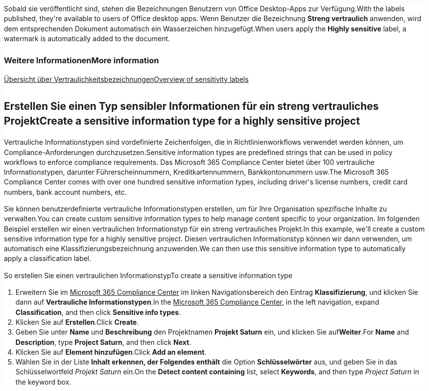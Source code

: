 <span data-ttu-id="334df-294">Sobald sie veröffentlicht sind, stehen die Bezeichnungen Benutzern von Office Desktop-Apps zur Verfügung.</span><span class="sxs-lookup"><span data-stu-id="334df-294">With the labels published, they're available to users of Office desktop apps.</span></span> <span data-ttu-id="334df-295">Wenn Benutzer die Bezeichnung **Streng vertraulich** anwenden, wird dem entsprechenden Dokument automatisch ein Wasserzeichen hinzugefügt.</span><span class="sxs-lookup"><span data-stu-id="334df-295">When users apply the **Highly sensitive** label, a watermark is automatically added to the document.</span></span>

### <a name="more-information"></a><span data-ttu-id="334df-296">Weitere Informationen</span><span class="sxs-lookup"><span data-stu-id="334df-296">More information</span></span>
[<span data-ttu-id="334df-297">Übersicht über Vertraulichkeitsbezeichnungen</span><span class="sxs-lookup"><span data-stu-id="334df-297">Overview of sensitivity labels</span></span>](https://docs.microsoft.com/Office365/SecurityCompliance/sensitivity-labels)

## <a name="create-a-sensitive-information-type-for-a-highly-sensitive-project"></a><span data-ttu-id="334df-298">Erstellen Sie einen Typ sensibler Informationen für ein streng vertrauliches Projekt</span><span class="sxs-lookup"><span data-stu-id="334df-298">Create a sensitive information type for a highly sensitive project</span></span>

<span data-ttu-id="334df-299">Vertrauliche Informationstypen sind vordefinierte Zeichenfolgen, die in Richtlinienworkflows verwendet werden können, um Compliance-Anforderungen durchzusetzen.</span><span class="sxs-lookup"><span data-stu-id="334df-299">Sensitive information types are predefined strings that can be used in policy workflows to enforce compliance requirements.</span></span> <span data-ttu-id="334df-300">Das Microsoft 365 Compliance Center bietet über 100 vertrauliche Informationstypen, darunter Führerscheinnummern, Kreditkartennummern, Bankkontonummern usw.</span><span class="sxs-lookup"><span data-stu-id="334df-300">The Microsoft 365 Compliance Center comes with over one hundred sensitive information types, including driver's license numbers, credit card numbers, bank account numbers, etc.</span></span>

<span data-ttu-id="334df-301">Sie können benutzerdefinierte vertrauliche Informationstypen erstellen, um für Ihre Organisation spezifische Inhalte zu verwalten.</span><span class="sxs-lookup"><span data-stu-id="334df-301">You can create custom sensitive information types to help manage content specific to your organization.</span></span> <span data-ttu-id="334df-302">Im folgenden Beispiel erstellen wir einen vertraulichen Informationstyp für ein streng vertrauliches Projekt.</span><span class="sxs-lookup"><span data-stu-id="334df-302">In this example, we'll create a custom sensitive information type for a highly sensitive project.</span></span> <span data-ttu-id="334df-303">Diesen vertraulichen Informationstyp können wir dann verwenden, um automatisch eine Klassifizierungsbezeichnung anzuwenden.</span><span class="sxs-lookup"><span data-stu-id="334df-303">We can then use this sensitive information type to automatically apply a classification label.</span></span>

<span data-ttu-id="334df-304">So erstellen Sie einen vertraulichen Informationstyp</span><span class="sxs-lookup"><span data-stu-id="334df-304">To create a sensitive information type</span></span>
1. <span data-ttu-id="334df-305">Erweitern Sie im [Microsoft 365 Compliance Center](https://compliance.microsoft.com) im linken Navigationsbereich den Eintrag **Klassifizierung**, und klicken Sie dann auf **Vertrauliche Informationstypen**.</span><span class="sxs-lookup"><span data-stu-id="334df-305">In the [Microsoft 365 Compliance Center](https://compliance.microsoft.com), in the left navigation, expand **Classification**, and then click **Sensitive info types**.</span></span>
2. <span data-ttu-id="334df-306">Klicken Sie auf **Erstellen**.</span><span class="sxs-lookup"><span data-stu-id="334df-306">Click **Create**.</span></span>
3. <span data-ttu-id="334df-307">Geben Sie unter **Name** und **Beschreibung** den Projektnamen **Projekt Saturn** ein, und klicken Sie auf**Weiter**.</span><span class="sxs-lookup"><span data-stu-id="334df-307">For **Name** and **Description**, type **Project Saturn**, and then click **Next**.</span></span>
4. <span data-ttu-id="334df-308">Klicken Sie auf **Element hinzufügen**.</span><span class="sxs-lookup"><span data-stu-id="334df-308">Click **Add an element**.</span></span>
5. <span data-ttu-id="334df-309">Wählen Sie in der Liste **Inhalt erkennen, der Folgendes enthält** die Option **Schlüsselwörter** aus, und geben Sie in das Schlüsselwortfeld *Projekt Saturn* ein.</span><span class="sxs-lookup"><span data-stu-id="334df-309">On the **Detect content containing** list, select **Keywords**, and then type *Project Saturn* in the keyword box.</span></span>